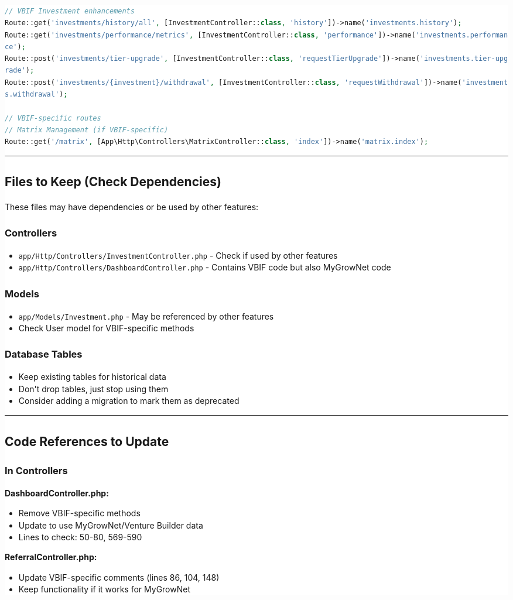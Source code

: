 ```php
// VBIF Investment enhancements
Route::get('investments/history/all', [InvestmentController::class, 'history'])->name('investments.history');
Route::get('investments/performance/metrics', [InvestmentController::class, 'performance'])->name('investments.performance');
Route::post('investments/tier-upgrade', [InvestmentController::class, 'requestTierUpgrade'])->name('investments.tier-upgrade');
Route::post('investments/{investment}/withdrawal', [InvestmentController::class, 'requestWithdrawal'])->name('investments.withdrawal');

// VBIF-specific routes
// Matrix Management (if VBIF-specific)
Route::get('/matrix', [App\Http\Controllers\MatrixController::class, 'index'])->name('matrix.index');
```

---

## Files to Keep (Check Dependencies)

These files may have dependencies or be used by other features:

### Controllers
- `app/Http/Controllers/InvestmentController.php` - Check if used by other features
- `app/Http/Controllers/DashboardController.php` - Contains VBIF code but also MyGrowNet code

### Models
- `app/Models/Investment.php` - May be referenced by other features
- Check User model for VBIF-specific methods

### Database Tables
- Keep existing tables for historical data
- Don't drop tables, just stop using them
- Consider adding a migration to mark them as deprecated

---

## Code References to Update

### In Controllers

**DashboardController.php:**
- Remove VBIF-specific methods
- Update to use MyGrowNet/Venture Builder data
- Lines to check: 50-80, 569-590

**ReferralController.php:**
- Update VBIF-specific comments (lines 86, 104, 148)
- Keep functionality if it works for MyGrowNet
